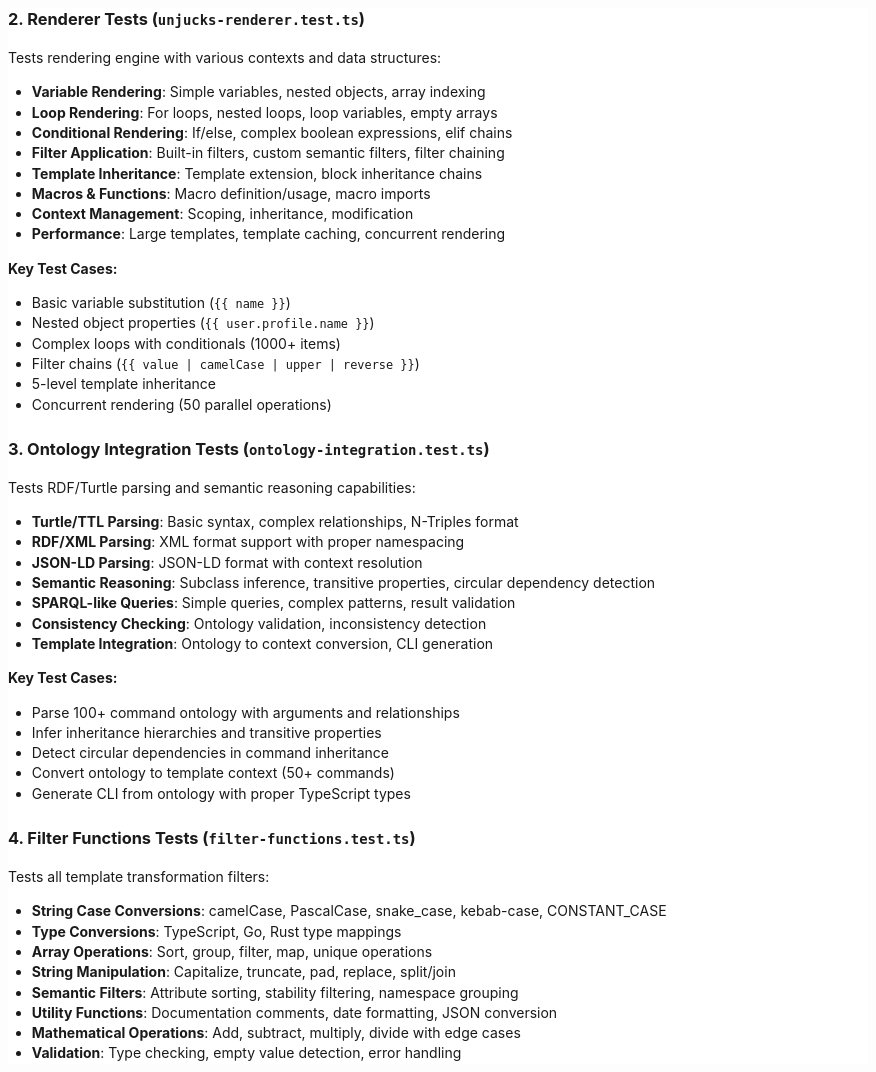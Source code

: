 ### 2. Renderer Tests (`unjucks-renderer.test.ts`)

Tests rendering engine with various contexts and data structures:

- **Variable Rendering**: Simple variables, nested objects, array indexing
- **Loop Rendering**: For loops, nested loops, loop variables, empty arrays
- **Conditional Rendering**: If/else, complex boolean expressions, elif chains
- **Filter Application**: Built-in filters, custom semantic filters, filter chaining
- **Template Inheritance**: Template extension, block inheritance chains
- **Macros & Functions**: Macro definition/usage, macro imports
- **Context Management**: Scoping, inheritance, modification
- **Performance**: Large templates, template caching, concurrent rendering

**Key Test Cases:**
- Basic variable substitution (`{{ name }}`)
- Nested object properties (`{{ user.profile.name }}`)
- Complex loops with conditionals (1000+ items)
- Filter chains (`{{ value | camelCase | upper | reverse }}`)
- 5-level template inheritance
- Concurrent rendering (50 parallel operations)

### 3. Ontology Integration Tests (`ontology-integration.test.ts`)

Tests RDF/Turtle parsing and semantic reasoning capabilities:

- **Turtle/TTL Parsing**: Basic syntax, complex relationships, N-Triples format
- **RDF/XML Parsing**: XML format support with proper namespacing
- **JSON-LD Parsing**: JSON-LD format with context resolution
- **Semantic Reasoning**: Subclass inference, transitive properties, circular dependency detection
- **SPARQL-like Queries**: Simple queries, complex patterns, result validation
- **Consistency Checking**: Ontology validation, inconsistency detection
- **Template Integration**: Ontology to context conversion, CLI generation

**Key Test Cases:**
- Parse 100+ command ontology with arguments and relationships
- Infer inheritance hierarchies and transitive properties
- Detect circular dependencies in command inheritance
- Convert ontology to template context (50+ commands)
- Generate CLI from ontology with proper TypeScript types

### 4. Filter Functions Tests (`filter-functions.test.ts`)

Tests all template transformation filters:

- **String Case Conversions**: camelCase, PascalCase, snake_case, kebab-case, CONSTANT_CASE
- **Type Conversions**: TypeScript, Go, Rust type mappings
- **Array Operations**: Sort, group, filter, map, unique operations
- **String Manipulation**: Capitalize, truncate, pad, replace, split/join
- **Semantic Filters**: Attribute sorting, stability filtering, namespace grouping
- **Utility Functions**: Documentation comments, date formatting, JSON conversion
- **Mathematical Operations**: Add, subtract, multiply, divide with edge cases
- **Validation**: Type checking, empty value detection, error handling
